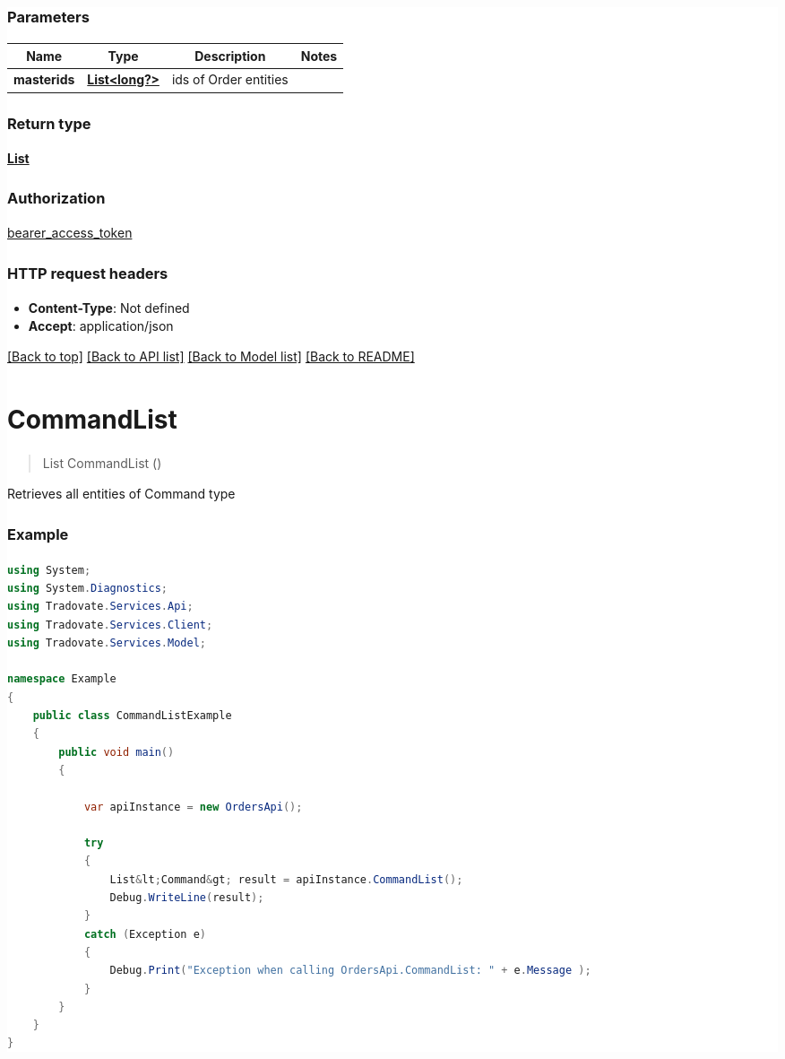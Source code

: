 ### Parameters

Name | Type | Description  | Notes
------------- | ------------- | ------------- | -------------
 **masterids** | [**List&lt;long?&gt;**](long?.md)| ids of Order entities | 

### Return type

[**List<Command>**](Command.md)

### Authorization

[bearer_access_token](../README.md#bearer_access_token)

### HTTP request headers

 - **Content-Type**: Not defined
 - **Accept**: application/json

[[Back to top]](#) [[Back to API list]](../README.md#documentation-for-api-endpoints) [[Back to Model list]](../README.md#documentation-for-models) [[Back to README]](../README.md)
<a name="commandlist"></a>
# **CommandList**
> List<Command> CommandList ()



Retrieves all entities of Command type

### Example
```csharp
using System;
using System.Diagnostics;
using Tradovate.Services.Api;
using Tradovate.Services.Client;
using Tradovate.Services.Model;

namespace Example
{
    public class CommandListExample
    {
        public void main()
        {

            var apiInstance = new OrdersApi();

            try
            {
                List&lt;Command&gt; result = apiInstance.CommandList();
                Debug.WriteLine(result);
            }
            catch (Exception e)
            {
                Debug.Print("Exception when calling OrdersApi.CommandList: " + e.Message );
            }
        }
    }
}
```
